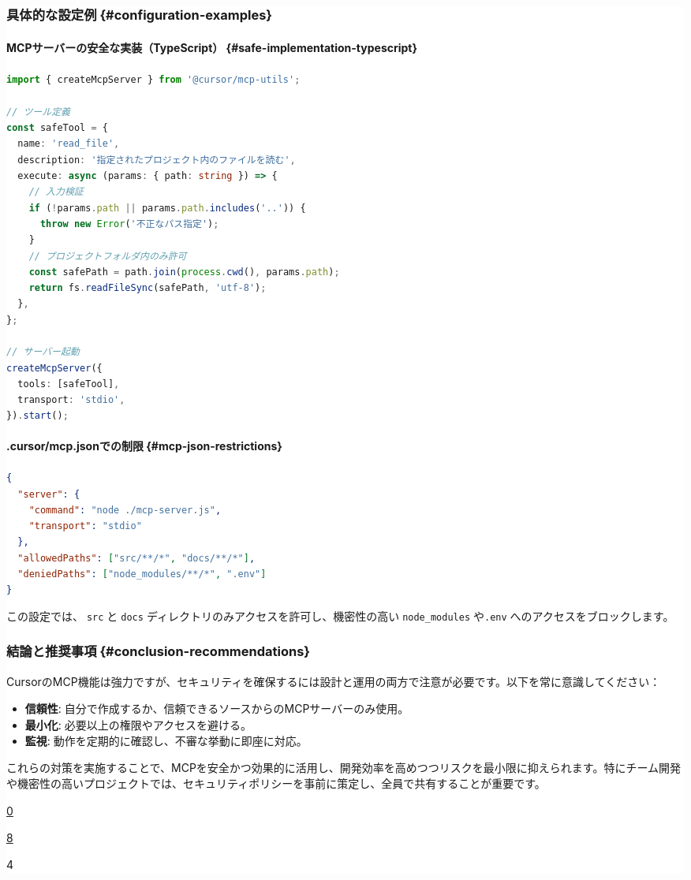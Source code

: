 ### 具体的な設定例 {#configuration-examples}

#### MCPサーバーの安全な実装（TypeScript） {#safe-implementation-typescript}

```typescript
import { createMcpServer } from '@cursor/mcp-utils';

// ツール定義
const safeTool = {
  name: 'read_file',
  description: '指定されたプロジェクト内のファイルを読む',
  execute: async (params: { path: string }) => {
    // 入力検証
    if (!params.path || params.path.includes('..')) {
      throw new Error('不正なパス指定');
    }
    // プロジェクトフォルダ内のみ許可
    const safePath = path.join(process.cwd(), params.path);
    return fs.readFileSync(safePath, 'utf-8');
  },
};

// サーバー起動
createMcpServer({
  tools: [safeTool],
  transport: 'stdio',
}).start();
```

#### .cursor/mcp.jsonでの制限 {#mcp-json-restrictions}

```json
{
  "server": {
    "command": "node ./mcp-server.js",
    "transport": "stdio"
  },
  "allowedPaths": ["src/**/*", "docs/**/*"],
  "deniedPaths": ["node_modules/**/*", ".env"]
}
```

この設定では、 `src` と `docs` ディレクトリのみアクセスを許可し、機密性の高い `node_modules` や`.env` へのアクセスをブロックします。

### 結論と推奨事項 {#conclusion-recommendations}

CursorのMCP機能は強力ですが、セキュリティを確保するには設計と運用の両方で注意が必要です。以下を常に意識してください：

- **信頼性**: 自分で作成するか、信頼できるソースからのMCPサーバーのみ使用。
- **最小化**: 必要以上の権限やアクセスを避ける。
- **監視**: 動作を定期的に確認し、不審な挙動に即座に対応。

これらの対策を実施することで、MCPを安全かつ効果的に活用し、開発効率を高めつつリスクを最小限に抑えられます。特にチーム開発や機密性の高いプロジェクトでは、セキュリティポリシーを事前に策定し、全員で共有することが重要です。

[0](https://qiita.com/yukilab/items/#comments)

[8](https://qiita.com/yukilab/items/949da308918dea43f48a/likers)

4